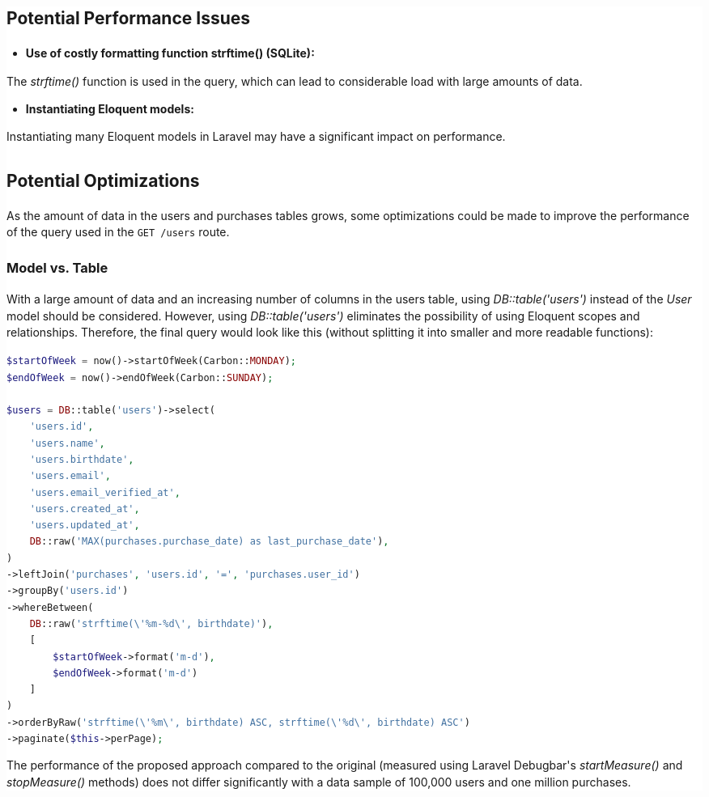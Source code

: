 
## Potential Performance Issues
- **Use of costly formatting function strftime() (SQLite):**

The *strftime()* function is used in the query, which can lead to considerable load with large amounts of data. 

- **Instantiating Eloquent models:**

Instantiating many Eloquent models in Laravel may have a significant impact on performance.

## Potential Optimizations

As the amount of data in the users and purchases tables grows, some optimizations could be made to improve the performance of the query used in the `GET /users` route.

### Model vs. Table

With a large amount of data and an increasing number of columns in the users table, using *DB::table('users')* instead of the *User* model should be considered. However, using *DB::table('users')* eliminates the possibility of using Eloquent scopes and relationships. Therefore, the final query would look like this (without splitting it into smaller and more readable functions):

```php
$startOfWeek = now()->startOfWeek(Carbon::MONDAY);
$endOfWeek = now()->endOfWeek(Carbon::SUNDAY);

$users = DB::table('users')->select(
    'users.id', 
    'users.name', 
    'users.birthdate', 
    'users.email', 
    'users.email_verified_at', 
    'users.created_at', 
    'users.updated_at', 
    DB::raw('MAX(purchases.purchase_date) as last_purchase_date'),
)
->leftJoin('purchases', 'users.id', '=', 'purchases.user_id')
->groupBy('users.id')
->whereBetween(
    DB::raw('strftime(\'%m-%d\', birthdate)'), 
    [
        $startOfWeek->format('m-d'), 
        $endOfWeek->format('m-d')
    ]
)
->orderByRaw('strftime(\'%m\', birthdate) ASC, strftime(\'%d\', birthdate) ASC')
->paginate($this->perPage);
```

The performance of the proposed approach compared to the original (measured using Laravel Debugbar's *startMeasure()* and *stopMeasure()* methods) does not differ significantly with a data sample of 100,000 users and one million purchases.
